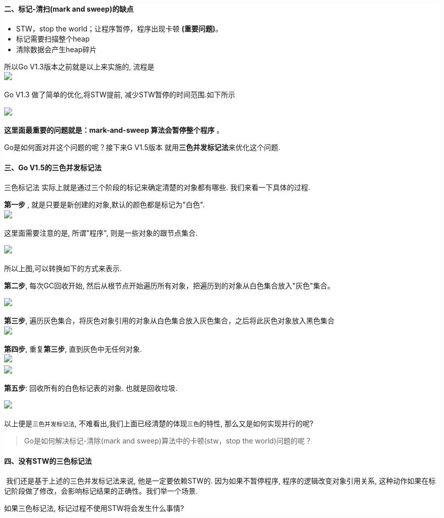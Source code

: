 #### 二、标记-清扫(mark and sweep)的缺点

-   STW，stop the world；让程序暂停，程序出现卡顿 **(重要问题)**。
-   标记需要扫描整个heap
-   清除数据会产生heap碎片

所以Go V1.3版本之前就是以上来实施的, 流程是\
![](https://static.studygolang.com/200316/9fb0862c8a50024effab84b0628ee252.png)

Go V1.3 做了简单的优化,将STW提前, 减少STW暂停的时间范围.如下所示

![](https://static.studygolang.com/200316/bceacf73f8882b666a4109856fa054d7.png)

**这里面最重要的问题就是：mark-and-sweep 算法会暂停整个程序** 。

Go是如何面对并这个问题的呢？接下来G V1.5版本 就用**三色并发标记法**来优化这个问题.

#### 三、Go V1.5的三色并发标记法

三色标记法 实际上就是通过三个阶段的标记来确定清楚的对象都有哪些. 我们来看一下具体的过程.

**第一步** , 就是只要是新创建的对象,默认的颜色都是标记为"白色".\
![](https://static.studygolang.com/200316/e398c20c8bc994618aa3f869ab9c55ec.png)

这里面需要注意的是, 所谓"程序", 则是一些对象的跟节点集合.

![](https://static.studygolang.com/200316/7bc764dd8ad5161a8237771c5f5d4258.jpg)

所以上图,可以转换如下的方式来表示.

**第二步**, 每次GC回收开始, 然后从根节点开始遍历所有对象，把遍历到的对象从白色集合放入"灰色"集合。

![](https://static.studygolang.com/200316/a87bfcb10c5ab53af786c2caae664c0e.jpg)

**第三步**, 遍历灰色集合，将灰色对象引用的对象从白色集合放入灰色集合，之后将此灰色对象放入黑色集合\
![](https://static.studygolang.com/200316/e9cbb36af1316def79a2a1a02cbe218e.jpg)

**第四步**, 重复**第三步**, 直到灰色中无任何对象.\
![](https://static.studygolang.com/200316/2a9329b564a716566fcb1cbffeda398d.jpg)\
![](https://static.studygolang.com/200316/57e0a1dd107120d2aadf5ffdd80dfd96.jpg)

**第五步**: 回收所有的白色标记表的对象. 也就是回收垃圾.

![](https://static.studygolang.com/200316/970372678ab405cccd28ef2d219e19b4.jpg)

以上便是`三色并发标记法`, 不难看出,我们上面已经清楚的体现`三色`的特性, 那么又是如何实现并行的呢?

> Go是如何解决标记-清除(mark and sweep)算法中的卡顿(stw，stop the world)问题的呢？

#### 四、没有STW的三色标记法

​ 我们还是基于上述的三色并发标记法来说, 他是一定要依赖STW的. 因为如果不暂停程序, 程序的逻辑改变对象引用关系, 这种动作如果在标记阶段做了修改，会影响标记结果的正确性。我们举一个场景.

如果三色标记法, 标记过程不使用STW将会发生什么事情?
